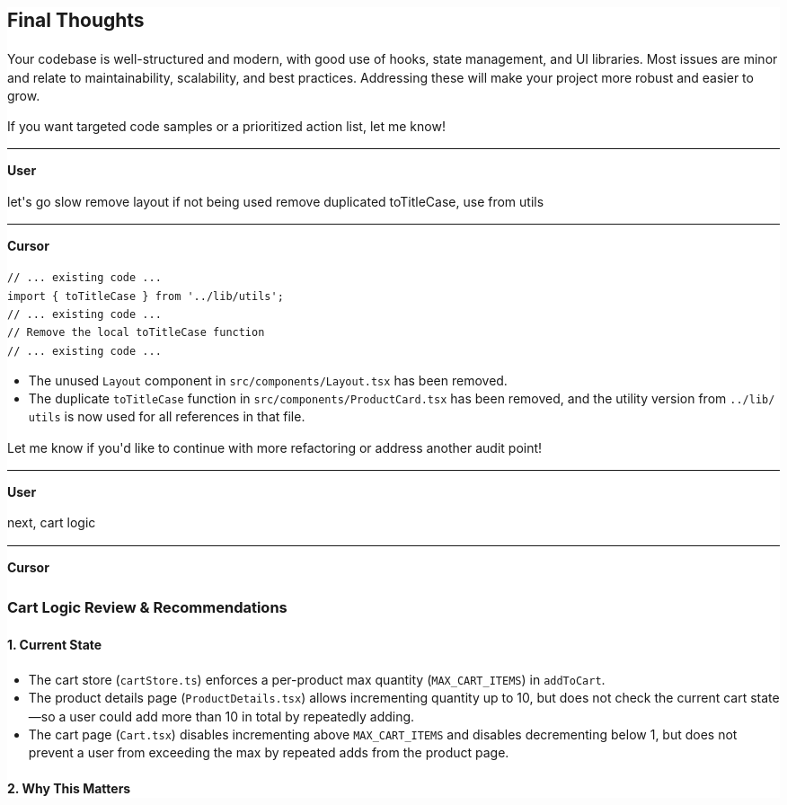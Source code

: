 
## Final Thoughts

Your codebase is well-structured and modern, with good use of hooks, state management, and UI libraries. Most issues are minor and relate to maintainability, scalability, and best practices. Addressing these will make your project more robust and easier to grow.

If you want targeted code samples or a prioritized action list, let me know!

---

**User**

let's go slow
remove layout if not being used
remove duplicated toTitleCase, use from utils

---

**Cursor**

```typescriptreact
// ... existing code ...
import { toTitleCase } from '../lib/utils';
// ... existing code ...
// Remove the local toTitleCase function
// ... existing code ...
```

- The unused `Layout` component in `src/components/Layout.tsx` has been removed.
- The duplicate `toTitleCase` function in `src/components/ProductCard.tsx` has been removed, and the utility version from `../lib/utils` is now used for all references in that file.

Let me know if you'd like to continue with more refactoring or address another audit point!

---

**User**

next, cart logic

---

**Cursor**

### Cart Logic Review & Recommendations

#### 1. **Current State**

- The cart store (`cartStore.ts`) enforces a per-product max quantity (`MAX_CART_ITEMS`) in `addToCart`.
- The product details page (`ProductDetails.tsx`) allows incrementing quantity up to 10, but does not check the current cart state—so a user could add more than 10 in total by repeatedly adding.
- The cart page (`Cart.tsx`) disables incrementing above `MAX_CART_ITEMS` and disables decrementing below 1, but does not prevent a user from exceeding the max by repeated adds from the product page.

#### 2. **Why This Matters**

